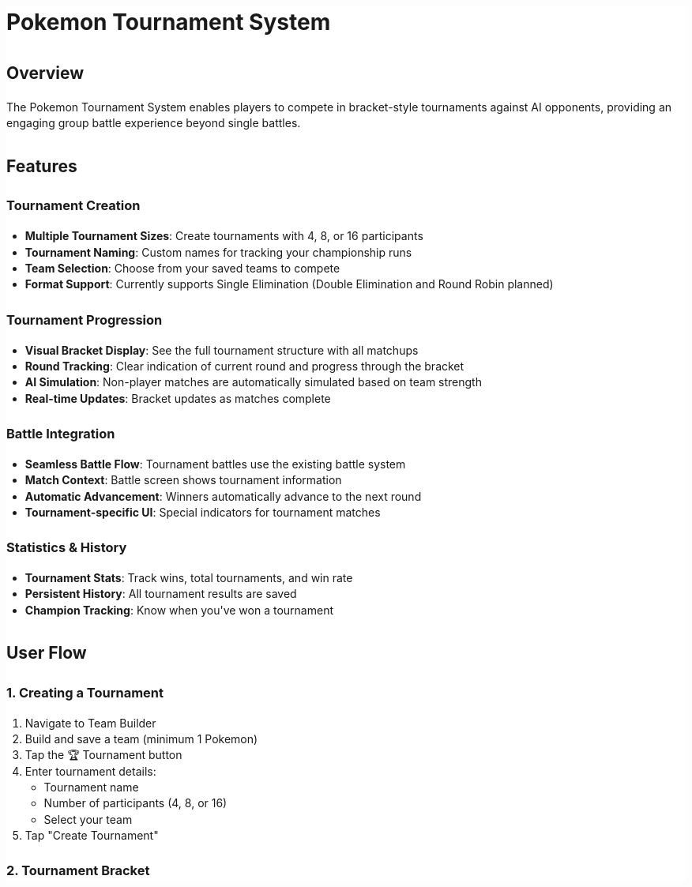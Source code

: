 # Pokemon Tournament System

## Overview

The Pokemon Tournament System enables players to compete in bracket-style tournaments against AI opponents, providing an engaging group battle experience beyond single battles.

## Features

### Tournament Creation
- **Multiple Tournament Sizes**: Create tournaments with 4, 8, or 16 participants
- **Tournament Naming**: Custom names for tracking your championship runs
- **Team Selection**: Choose from your saved teams to compete
- **Format Support**: Currently supports Single Elimination (Double Elimination and Round Robin planned)

### Tournament Progression
- **Visual Bracket Display**: See the full tournament structure with all matchups
- **Round Tracking**: Clear indication of current round and progress through the bracket
- **AI Simulation**: Non-player matches are automatically simulated based on team strength
- **Real-time Updates**: Bracket updates as matches complete

### Battle Integration
- **Seamless Battle Flow**: Tournament battles use the existing battle system
- **Match Context**: Battle screen shows tournament information
- **Automatic Advancement**: Winners automatically advance to the next round
- **Tournament-specific UI**: Special indicators for tournament matches

### Statistics & History
- **Tournament Stats**: Track wins, total tournaments, and win rate
- **Persistent History**: All tournament results are saved
- **Champion Tracking**: Know when you've won a tournament

## User Flow

### 1. Creating a Tournament

1. Navigate to Team Builder
2. Build and save a team (minimum 1 Pokemon)
3. Tap the 🏆 Tournament button
4. Enter tournament details:
   - Tournament name
   - Number of participants (4, 8, or 16)
   - Select your team
5. Tap "Create Tournament"

### 2. Tournament Bracket
